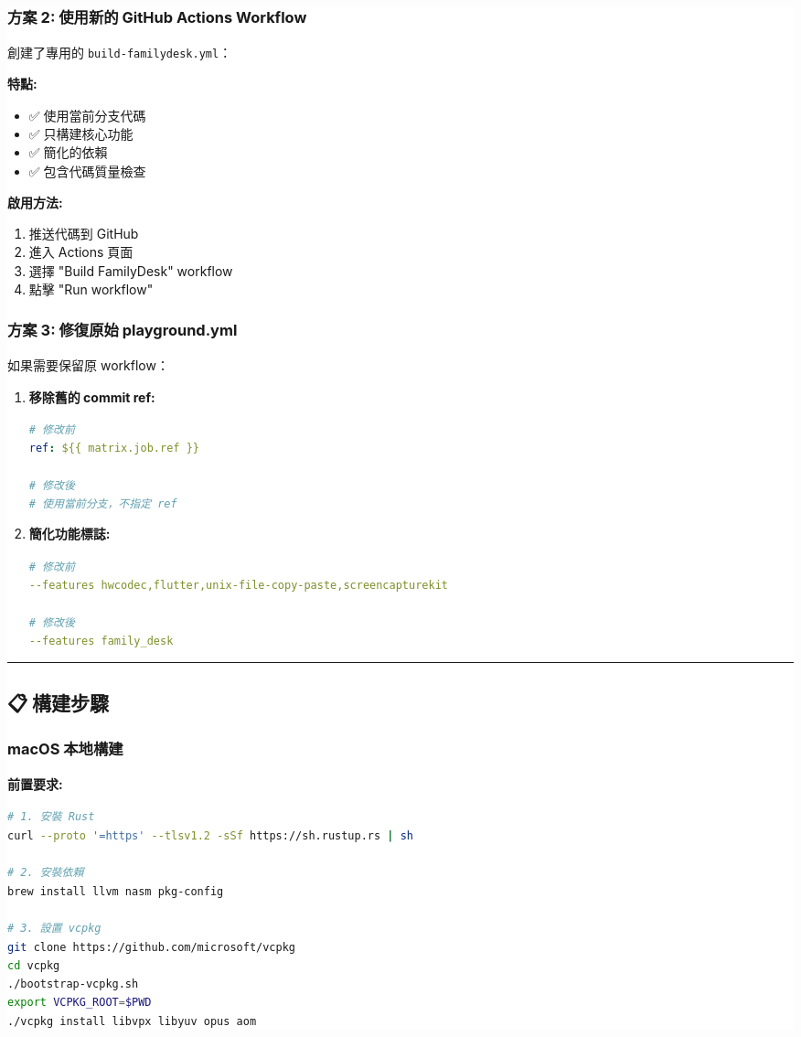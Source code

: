 ### 方案 2: 使用新的 GitHub Actions Workflow

創建了專用的 `build-familydesk.yml`：

**特點:**
- ✅ 使用當前分支代碼
- ✅ 只構建核心功能
- ✅ 簡化的依賴
- ✅ 包含代碼質量檢查

**啟用方法:**
1. 推送代碼到 GitHub
2. 進入 Actions 頁面
3. 選擇 "Build FamilyDesk" workflow
4. 點擊 "Run workflow"

### 方案 3: 修復原始 playground.yml

如果需要保留原 workflow：

1. **移除舊的 commit ref:**
   ```yaml
   # 修改前
   ref: ${{ matrix.job.ref }}

   # 修改後
   # 使用當前分支，不指定 ref
   ```

2. **簡化功能標誌:**
   ```yaml
   # 修改前
   --features hwcodec,flutter,unix-file-copy-paste,screencapturekit

   # 修改後
   --features family_desk
   ```

---

## 📋 構建步驟

### macOS 本地構建

**前置要求:**
```bash
# 1. 安裝 Rust
curl --proto '=https' --tlsv1.2 -sSf https://sh.rustup.rs | sh

# 2. 安裝依賴
brew install llvm nasm pkg-config

# 3. 設置 vcpkg
git clone https://github.com/microsoft/vcpkg
cd vcpkg
./bootstrap-vcpkg.sh
export VCPKG_ROOT=$PWD
./vcpkg install libvpx libyuv opus aom
```
